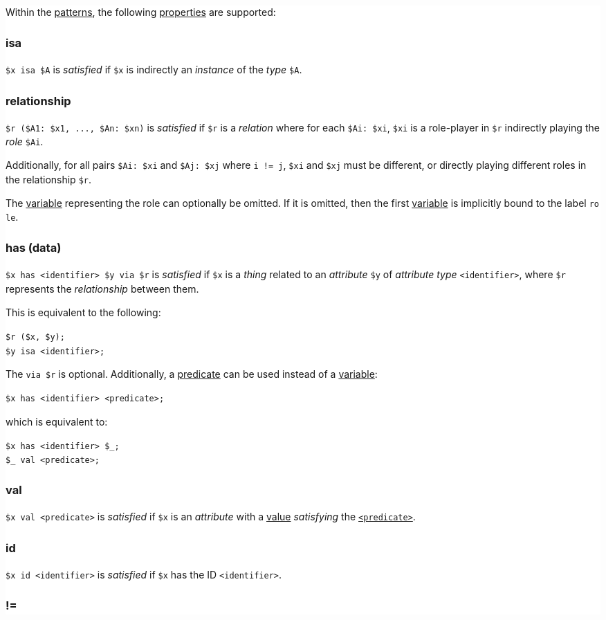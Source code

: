 Within the [patterns](#pattern), the following [properties](./query.html#property) are supported:

### isa

`$x isa $A` is _satisfied_ if `$x` is indirectly an _instance_ of the _type_ `$A`.

### relationship

`$r ($A1: $x1, ..., $An: $xn)` is _satisfied_ if `$r` is a _relation_ where for each `$Ai: $xi`, `$xi` is a role-player
in `$r` indirectly playing the _role_ `$Ai`.

Additionally, for all pairs `$Ai: $xi` and `$Aj: $xj` where `i != j`, `$xi` and `$xj` must be different, or directly
playing different roles in the relationship `$r`.

The [variable](./query.html#variable) representing the role can optionally be omitted. If it is omitted, then the first
[variable](./query.html#variable) is implicitly bound to the label `role`.

### has (data)

`$x has <identifier> $y via $r` is _satisfied_ if `$x` is a _thing_ related to an _attribute_ `$y` of _attribute type_
`<identifier>`, where `$r` represents the _relationship_ between them.

This is equivalent to the following:

```graql-test-ignore
$r ($x, $y);
$y isa <identifier>;
```

The `via $r` is optional. Additionally, a [predicate](#predicate) can be used instead of a
[variable](./query.html#variable):

```graql-test-ignore
$x has <identifier> <predicate>;
```
which is equivalent to:
```graql-test-ignore
$x has <identifier> $_;
$_ val <predicate>;
```

### val

`$x val <predicate>` is _satisfied_ if `$x` is an _attribute_ with a [value](./query.html#value) _satisfying_ the
[`<predicate>`](#predicate).

### id

`$x id <identifier>` is _satisfied_ if `$x` has the ID `<identifier>`.

### !=

